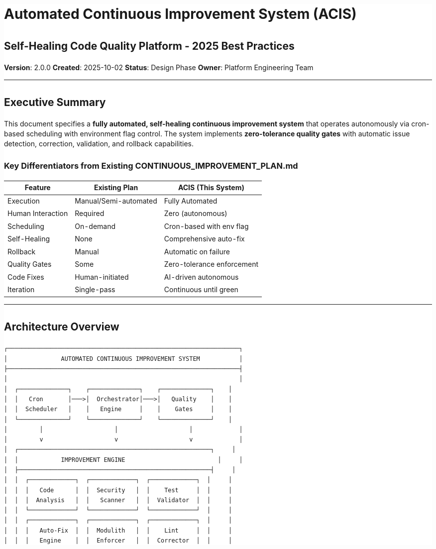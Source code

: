 # Automated Continuous Improvement System (ACIS)

## Self-Healing Code Quality Platform - 2025 Best Practices

**Version**: 2.0.0
**Created**: 2025-10-02
**Status**: Design Phase
**Owner**: Platform Engineering Team

---

## Executive Summary

This document specifies a **fully automated, self-healing continuous improvement system** that operates autonomously via cron-based scheduling with environment flag control. The system implements **zero-tolerance quality gates** with automatic issue detection, correction, validation, and rollback capabilities.

### Key Differentiators from Existing CONTINUOUS_IMPROVEMENT_PLAN.md

| Feature           | Existing Plan         | ACIS (This System)         |
| ----------------- | --------------------- | -------------------------- |
| Execution         | Manual/Semi-automated | Fully Automated            |
| Human Interaction | Required              | Zero (autonomous)          |
| Scheduling        | On-demand             | Cron-based with env flag   |
| Self-Healing      | None                  | Comprehensive auto-fix     |
| Rollback          | Manual                | Automatic on failure       |
| Quality Gates     | Some                  | Zero-tolerance enforcement |
| Code Fixes        | Human-initiated       | AI-driven autonomous       |
| Iteration         | Single-pass           | Continuous until green     |

---

## Architecture Overview

```
┌─────────────────────────────────────────────────────────────────┐
│               AUTOMATED CONTINUOUS IMPROVEMENT SYSTEM           │
├─────────────────────────────────────────────────────────────────┤
│                                                                 │
│  ┌──────────────┐    ┌──────────────┐    ┌──────────────┐    │
│  │   Cron       │───>│  Orchestrator│───>│   Quality    │    │
│  │  Scheduler   │    │   Engine     │    │    Gates     │    │
│  └──────────────┘    └──────────────┘    └──────────────┘    │
│         │                    │                    │             │
│         v                    v                    v             │
│  ┌──────────────────────────────────────────────────────┐     │
│  │            IMPROVEMENT ENGINE                          │     │
│  ├──────────────────────────────────────────────────────┤     │
│  │  ┌─────────────┐  ┌─────────────┐  ┌─────────────┐  │     │
│  │  │   Code      │  │  Security   │  │    Test     │  │     │
│  │  │  Analysis   │  │   Scanner   │  │  Validator  │  │     │
│  │  └─────────────┘  └─────────────┘  └─────────────┘  │     │
│  │  ┌─────────────┐  ┌─────────────┐  ┌─────────────┐  │     │
│  │  │   Auto-Fix  │  │  Modulith   │  │    Lint     │  │     │
│  │  │   Engine    │  │  Enforcer   │  │  Corrector  │  │     │
```